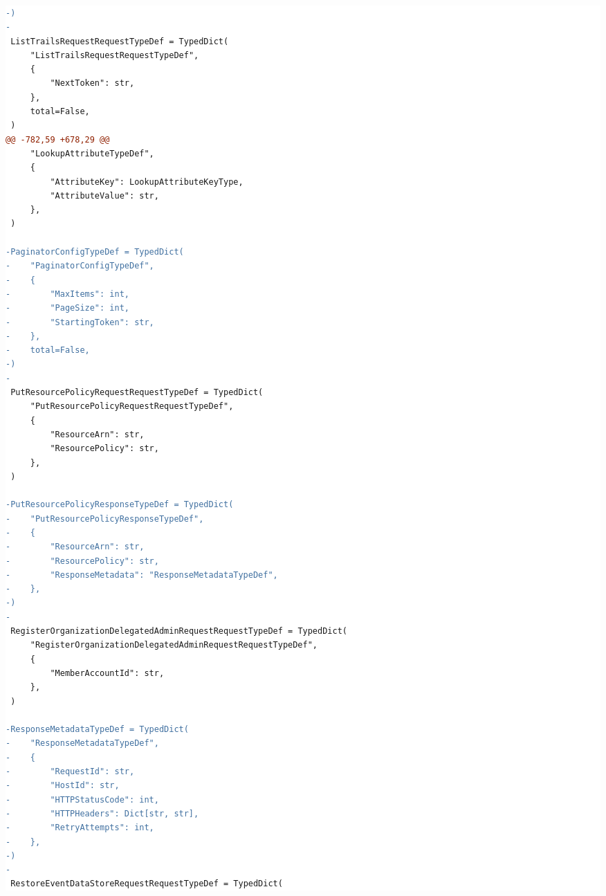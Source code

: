 ```diff
-)
-
 ListTrailsRequestRequestTypeDef = TypedDict(
     "ListTrailsRequestRequestTypeDef",
     {
         "NextToken": str,
     },
     total=False,
 )
@@ -782,59 +678,29 @@
     "LookupAttributeTypeDef",
     {
         "AttributeKey": LookupAttributeKeyType,
         "AttributeValue": str,
     },
 )
 
-PaginatorConfigTypeDef = TypedDict(
-    "PaginatorConfigTypeDef",
-    {
-        "MaxItems": int,
-        "PageSize": int,
-        "StartingToken": str,
-    },
-    total=False,
-)
-
 PutResourcePolicyRequestRequestTypeDef = TypedDict(
     "PutResourcePolicyRequestRequestTypeDef",
     {
         "ResourceArn": str,
         "ResourcePolicy": str,
     },
 )
 
-PutResourcePolicyResponseTypeDef = TypedDict(
-    "PutResourcePolicyResponseTypeDef",
-    {
-        "ResourceArn": str,
-        "ResourcePolicy": str,
-        "ResponseMetadata": "ResponseMetadataTypeDef",
-    },
-)
-
 RegisterOrganizationDelegatedAdminRequestRequestTypeDef = TypedDict(
     "RegisterOrganizationDelegatedAdminRequestRequestTypeDef",
     {
         "MemberAccountId": str,
     },
 )
 
-ResponseMetadataTypeDef = TypedDict(
-    "ResponseMetadataTypeDef",
-    {
-        "RequestId": str,
-        "HostId": str,
-        "HTTPStatusCode": int,
-        "HTTPHeaders": Dict[str, str],
-        "RetryAttempts": int,
-    },
-)
-
 RestoreEventDataStoreRequestRequestTypeDef = TypedDict(
```